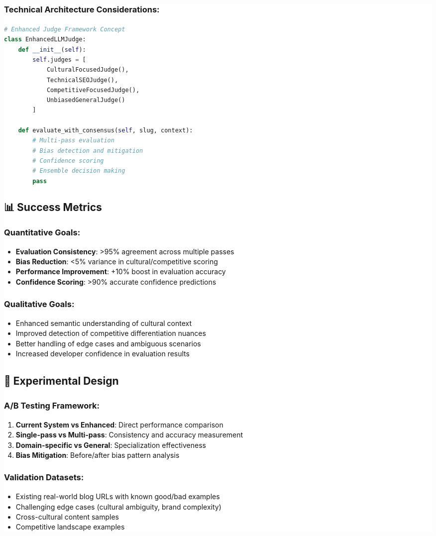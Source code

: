 ### **Technical Architecture Considerations:**

```python
# Enhanced Judge Framework Concept
class EnhancedLLMJudge:
    def __init__(self):
        self.judges = [
            CulturalFocusedJudge(),
            TechnicalSEOJudge(), 
            CompetitiveFocusedJudge(),
            UnbiasedGeneralJudge()
        ]
    
    def evaluate_with_consensus(self, slug, context):
        # Multi-pass evaluation
        # Bias detection and mitigation
        # Confidence scoring
        # Ensemble decision making
        pass
```

## 📊 Success Metrics

### **Quantitative Goals:**
- **Evaluation Consistency**: >95% agreement across multiple passes
- **Bias Reduction**: <5% variance in cultural/competitive scoring
- **Performance Improvement**: +10% boost in evaluation accuracy
- **Confidence Scoring**: >90% accurate confidence predictions

### **Qualitative Goals:**
- Enhanced semantic understanding of cultural context
- Improved detection of competitive differentiation nuances
- Better handling of edge cases and ambiguous scenarios
- Increased developer confidence in evaluation results

## 🔬 Experimental Design

### **A/B Testing Framework:**
1. **Current System vs Enhanced**: Direct performance comparison
2. **Single-pass vs Multi-pass**: Consistency and accuracy measurement
3. **Domain-specific vs General**: Specialization effectiveness
4. **Bias Mitigation**: Before/after bias pattern analysis

### **Validation Datasets:**
- Existing real-world blog URLs with known good/bad examples
- Challenging edge cases (cultural ambiguity, brand complexity)
- Cross-cultural content samples
- Competitive landscape examples
